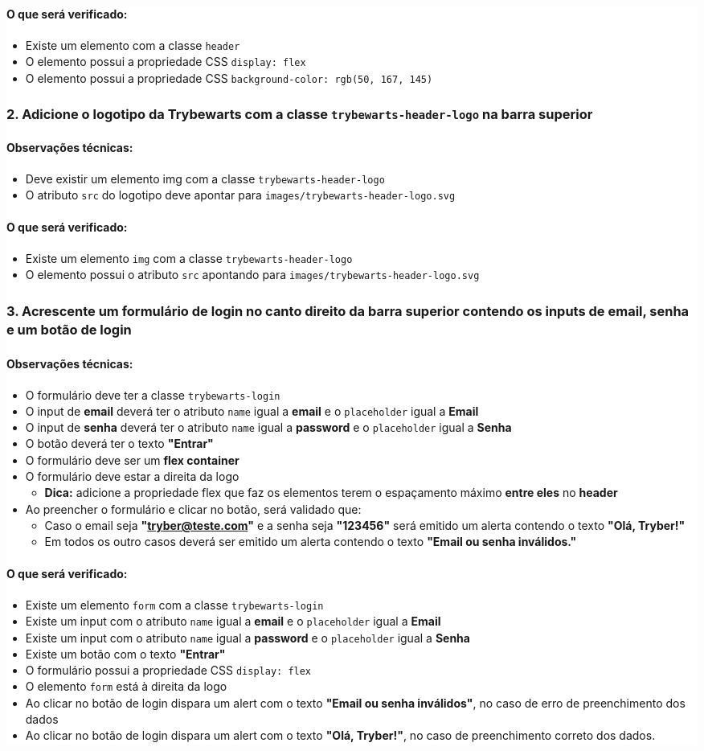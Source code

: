 #### O que será verificado:

- Existe um elemento com a classe `header`
- O elemento possui a propriedade CSS `display: flex`
- O elemento possui a propriedade CSS `background-color: rgb(50, 167, 145)`

### 2. Adicione o logotipo da Trybewarts com a classe `trybewarts-header-logo` na barra superior

#### Observações técnicas:

- Deve existir um elemento img com a classe `trybewarts-header-logo`
- O atributo `src` do logotipo deve apontar para `images/trybewarts-header-logo.svg`

#### O que será verificado:

- Existe um elemento `img` com a classe `trybewarts-header-logo`
- O elemento possui o atributo `src` apontando para `images/trybewarts-header-logo.svg`

### 3. Acrescente um formulário de login no canto direito da barra superior contendo os inputs de email, senha e um botão de login

#### Observações técnicas:

- O formulário deve ter a classe `trybewarts-login`
- O input de **email** deverá ter o atributo `name` igual a **email** e o `placeholder` igual a **Email**
- O input de **senha** deverá ter o atributo `name` igual a **password** e o `placeholder` igual a **Senha**
- O botão deverá ter o texto **"Entrar"**
- O formulário deve ser um **flex container**
- O formulário deve estar a direita da logo
  - **Dica:** adicione a propriedade flex que faz os elementos terem o espaçamento máximo **entre eles** no **header**
- Ao preencher o formulário e clicar no botão, será validado que:
  - Caso o email seja **"tryber@teste.com"** e a senha seja **"123456"** será emitido um alerta contendo o texto **"Olá, Tryber!"**
  - Em todos os outro casos deverá ser emitido um alerta contendo o texto **"Email ou senha inválidos."**

#### O que será verificado:

- Existe um elemento `form` com a classe `trybewarts-login`
- Existe um input com o atributo `name` igual a **email** e o `placeholder` igual a **Email**
- Existe um input com o atributo `name` igual a **password** e o `placeholder` igual a **Senha**
- Existe um botão com o texto **"Entrar"**
- O formulário possui a propriedade CSS `display: flex`
- O elemento `form` está à direita da logo
- Ao clicar no botão de login dispara um alert com o texto **"Email ou senha inválidos"**, no caso de erro de preenchimento dos dados
- Ao clicar no botão de login dispara um alert com o texto **"Olá, Tryber!"**, no caso de preenchimento correto dos dados.
